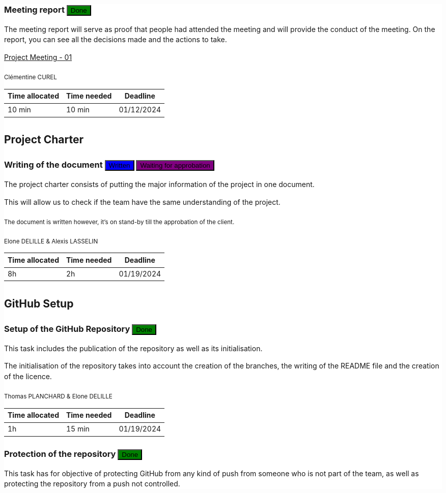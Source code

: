 ### Meeting report <button style="background:green"> Done</button>

The meeting report will serve as proof that people had attended the meeting and will provide the conduct of the meeting. On the report, you can see all the decisions made and the actions to take.

[Project Meeting - 01](/wiki/spaces/VI/pages/1998909/Project+Meeting+-+01)

<sub>Clémentine CUREL</sub>

| **Time allocated** | **Time needed** | **Deadline** |
| --- | --- | --- |
| 10 min | 10 min | 01/12/2024 |

## Project Charter

### Writing of the document <button style="background:blue"> Written </button> <button style="background:purple"> Waiting for approbation </button>

The project charter consists of putting the major information of the project in one document.

This will allow us to check if the team have the same understanding of the project.

<sub>The document is written however, it’s on stand-by till the approbation of the client.</sub>

<sub>Elone DELILLE &amp; Alexis LASSELIN</sub>

| **Time allocated** | **Time needed** | **Deadline** |
| --- | --- | --- |
| 8h  | 2h  | 01/19/2024 |

## GitHub Setup

### Setup of the GitHub Repository <button style="background:green"> Done</button>

This task includes the publication of the repository as well as its initialisation.

The initialisation of the repository takes into account the creation of the branches, the writing of the README file and the creation of the licence.

<sub>Thomas PLANCHARD &amp; Elone DELILLE</sub>

| **Time allocated** | **Time needed** | **Deadline** |
| --- | --- | --- |
| 1h  | 15 min | 01/19/2024 |

### Protection of the repository <button style="background:green"> Done</button>

This task has for objective of protecting GitHub from any kind of push from someone who is not part of the team, as well as protecting the repository from a push not controlled.
